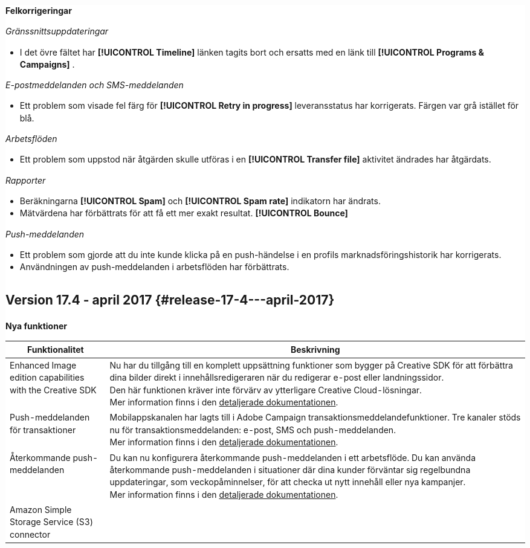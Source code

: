 **Felkorrigeringar**

_Gränssnittsuppdateringar_

* I det övre fältet har **[!UICONTROL Timeline]** länken tagits bort och ersatts med en länk till **[!UICONTROL Programs & Campaigns]** .

_E-postmeddelanden och SMS-meddelanden_

* Ett problem som visade fel färg för **[!UICONTROL Retry in progress]** leveransstatus har korrigerats. Färgen var grå istället för blå.

_Arbetsflöden_

* Ett problem som uppstod när åtgärden skulle utföras i en **[!UICONTROL Transfer file]** aktivitet ändrades har åtgärdats.

_Rapporter_

* Beräkningarna **[!UICONTROL Spam]** och **[!UICONTROL Spam rate]** indikatorn har ändrats.
* Mätvärdena har förbättrats för att få ett mer exakt resultat. **[!UICONTROL Bounce]**

_Push-meddelanden_

* Ett problem som gjorde att du inte kunde klicka på en push-händelse i en profils marknadsföringshistorik har korrigerats.
* Användningen av push-meddelanden i arbetsflöden har förbättrats.

## Version 17.4 - april 2017 {#release-17-4---april-2017}

**Nya funktioner**

<table> 
 <thead> 
  <tr> 
   <th> Funktionalitet<br /> </th> 
   <th> Beskrivning<br /> </th> 
  </tr> 
 </thead> 
 <tbody> 
  <tr> 
   <td> Enhanced Image edition capabilities with the Creative SDK<br /> </td> 
   <td> Nu har du tillgång till en komplett uppsättning funktioner som bygger på Creative SDK för att förbättra dina bilder direkt i innehållsredigeraren när du redigerar e-post eller landningssidor.<br /> Den här funktionen kräver inte förvärv av ytterligare Creative Cloud-lösningar.<br /> Mer information finns i den <a href="../../designing/using/images.md#modifying-images-with-the-adobe-creative-sdk">detaljerade dokumentationen</a>.<br /> </td> 
  </tr> 
  <tr> 
   <td> Push-meddelanden för transaktioner<br /> </td> 
   <td> Mobilappskanalen har lagts till i Adobe Campaign transaktionsmeddelandefunktioner. Tre kanaler stöds nu för transaktionsmeddelanden: e-post, SMS och push-meddelanden.<br /> Mer information finns i den <a href="../../channels/using/transactional-push-notifications.md">detaljerade dokumentationen</a>.<br /> </td> 
  </tr> 
  <tr> 
   <td> Återkommande push-meddelanden<br /> </td> 
   <td> Du kan nu konfigurera återkommande push-meddelanden i ett arbetsflöde. Du kan använda återkommande push-meddelanden i situationer där dina kunder förväntar sig regelbundna uppdateringar, som veckopåminnelser, för att checka ut nytt innehåll eller nya kampanjer.<br /> Mer information finns i den <a href="../../automating/using/push-notification-delivery.md">detaljerade dokumentationen</a>.<br /> </td> 
  </tr> 
  <tr> 
   <td> Amazon Simple Storage Service (S3) connector<br /> </td> 